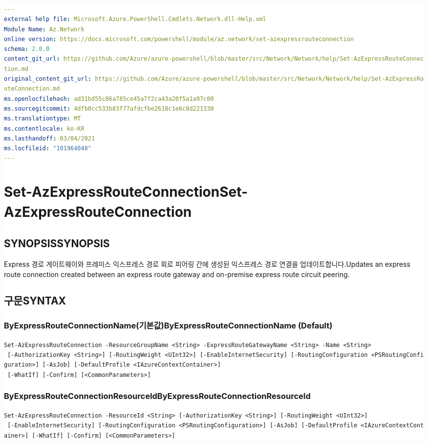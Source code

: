 ```yaml
---
external help file: Microsoft.Azure.PowerShell.Cmdlets.Network.dll-Help.xml
Module Name: Az.Network
online version: https://docs.microsoft.com/powershell/module/az.network/set-azexpressrouteconnection
schema: 2.0.0
content_git_url: https://github.com/Azure/azure-powershell/blob/master/src/Network/Network/help/Set-AzExpressRouteConnection.md
original_content_git_url: https://github.com/Azure/azure-powershell/blob/master/src/Network/Network/help/Set-AzExpressRouteConnection.md
ms.openlocfilehash: ad31bd55c86a785ce45a7f2ca43a20f5a1a97c00
ms.sourcegitcommit: 4dfb0cc533b83f77afdcfbe2618c1e6c8d221330
ms.translationtype: MT
ms.contentlocale: ko-KR
ms.lasthandoff: 03/04/2021
ms.locfileid: "101964048"
---
```

# <span data-ttu-id="8e0de-101">Set-AzExpressRouteConnection</span><span class="sxs-lookup"><span data-stu-id="8e0de-101">Set-AzExpressRouteConnection</span></span>

## <span data-ttu-id="8e0de-102">SYNOPSIS</span><span class="sxs-lookup"><span data-stu-id="8e0de-102">SYNOPSIS</span></span>
<span data-ttu-id="8e0de-103">Express 경로 게이트웨이와 프레미스 익스프레스 경로 회로 피어링 간에 생성된 익스프레스 경로 연결을 업데이트합니다.</span><span class="sxs-lookup"><span data-stu-id="8e0de-103">Updates an express route connection created between an express route gateway and on-premise express route circuit peering.</span></span>

## <span data-ttu-id="8e0de-104">구문</span><span class="sxs-lookup"><span data-stu-id="8e0de-104">SYNTAX</span></span>

### <span data-ttu-id="8e0de-105">ByExpressRouteConnectionName(기본값)</span><span class="sxs-lookup"><span data-stu-id="8e0de-105">ByExpressRouteConnectionName (Default)</span></span>
```
Set-AzExpressRouteConnection -ResourceGroupName <String> -ExpressRouteGatewayName <String> -Name <String>
 [-AuthorizationKey <String>] [-RoutingWeight <UInt32>] [-EnableInternetSecurity] [-RoutingConfiguration <PSRoutingConfiguration>] [-AsJob] [-DefaultProfile <IAzureContextContainer>]
 [-WhatIf] [-Confirm] [<CommonParameters>]
```

### <span data-ttu-id="8e0de-106">ByExpressRouteConnectionResourceId</span><span class="sxs-lookup"><span data-stu-id="8e0de-106">ByExpressRouteConnectionResourceId</span></span>
```
Set-AzExpressRouteConnection -ResourceId <String> [-AuthorizationKey <String>] [-RoutingWeight <UInt32>]
 [-EnableInternetSecurity] [-RoutingConfiguration <PSRoutingConfiguration>] [-AsJob] [-DefaultProfile <IAzureContextContainer>] [-WhatIf] [-Confirm] [<CommonParameters>]
```
